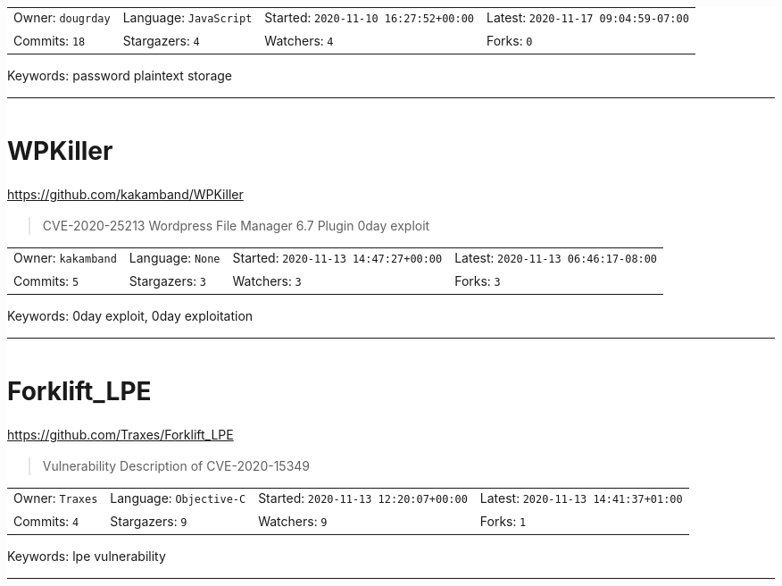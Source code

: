 <table><tr>
<tr><td>Owner: <code>dougrday</code></td>
    <td>Language: <code>JavaScript</code></td>
    <td>Started: <code>2020-11-10 16:27:52+00:00</code></td>
    <td>Latest: <code>2020-11-17 09:04:59-07:00</code></td></tr>
<tr><td>Commits: <code>18</code></td>
    <td>Stargazers: <code>4</code></td>
    <td>Watchers: <code>4</code></td>
    <td>Forks: <code>0</code></td></tr>
</table>
Keywords: password plaintext storage

---

# WPKiller

https://github.com/kakamband/WPKiller
<blockquote>
CVE-2020-25213 Wordpress File Manager 6.7 Plugin 0day exploit
</blockquote>

<table><tr>
<tr><td>Owner: <code>kakamband</code></td>
    <td>Language: <code>None</code></td>
    <td>Started: <code>2020-11-13 14:47:27+00:00</code></td>
    <td>Latest: <code>2020-11-13 06:46:17-08:00</code></td></tr>
<tr><td>Commits: <code>5</code></td>
    <td>Stargazers: <code>3</code></td>
    <td>Watchers: <code>3</code></td>
    <td>Forks: <code>3</code></td></tr>
</table>
Keywords: 0day exploit, 0day exploitation

---

# Forklift_LPE

https://github.com/Traxes/Forklift_LPE
<blockquote>
Vulnerability Description of CVE-2020-15349
</blockquote>

<table><tr>
<tr><td>Owner: <code>Traxes</code></td>
    <td>Language: <code>Objective-C</code></td>
    <td>Started: <code>2020-11-13 12:20:07+00:00</code></td>
    <td>Latest: <code>2020-11-13 14:41:37+01:00</code></td></tr>
<tr><td>Commits: <code>4</code></td>
    <td>Stargazers: <code>9</code></td>
    <td>Watchers: <code>9</code></td>
    <td>Forks: <code>1</code></td></tr>
</table>
Keywords: lpe vulnerability

---